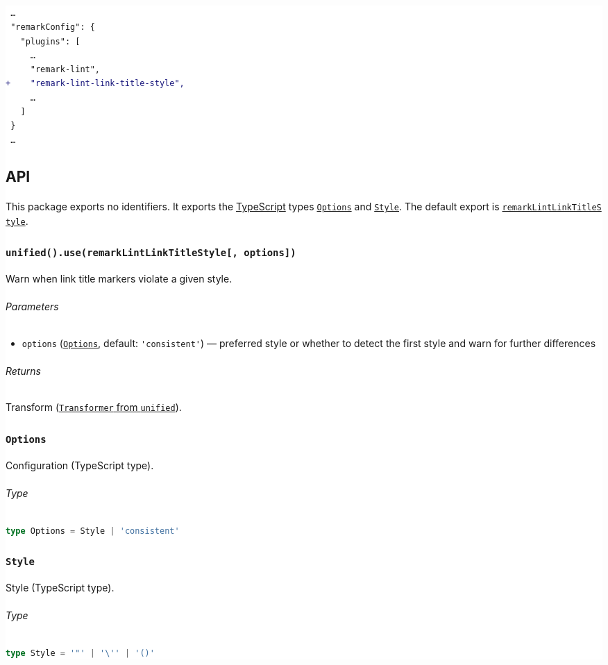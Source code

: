 ```diff
 …
 "remarkConfig": {
   "plugins": [
     …
     "remark-lint",
+    "remark-lint-link-title-style",
     …
   ]
 }
 …
```

## API

This package exports no identifiers.
It exports the [TypeScript][typescript] types
[`Options`][api-options] and
[`Style`][api-style].
The default export is
[`remarkLintLinkTitleStyle`][api-remark-lint-link-title-style].

### `unified().use(remarkLintLinkTitleStyle[, options])`

Warn when link title markers violate a given style.

###### Parameters

* `options` ([`Options`][api-options], default: `'consistent'`)
  — preferred style or whether to detect the first style and warn for
  further differences

###### Returns

Transform ([`Transformer` from `unified`][github-unified-transformer]).

### `Options`

Configuration (TypeScript type).

###### Type

```ts
type Options = Style | 'consistent'
```

### `Style`

Style (TypeScript type).

###### Type

```ts
type Style = '"' | '\'' | '()'
```


[Mars]: http://example.com/mars/ "Go to Mars"
[Earth]: http://example.com/earth/ (Go to Earth)
[api-options]: #options
[api-remark-lint-link-title-style]: #unifieduseremarklintlinktitlestyle-options
[api-style]: #style
[author]: https://wooorm.com
[badge-build-image]: https://github.com/remarkjs/remark-lint/workflows/main/badge.svg
[badge-build-url]: https://github.com/remarkjs/remark-lint/actions
[badge-chat-image]: https://img.shields.io/badge/chat-discussions-success.svg
[badge-chat-url]: https://github.com/remarkjs/remark/discussions
[badge-coverage-image]: https://img.shields.io/codecov/c/github/remarkjs/remark-lint.svg
[badge-coverage-url]: https://codecov.io/github/remarkjs/remark-lint
[badge-downloads-image]: https://img.shields.io/npm/dm/remark-lint-link-title-style.svg
[badge-downloads-url]: https://www.npmjs.com/package/remark-lint-link-title-style
[badge-funding-backers-image]: https://opencollective.com/unified/backers/badge.svg
[badge-funding-sponsors-image]: https://opencollective.com/unified/sponsors/badge.svg
[badge-funding-url]: https://opencollective.com/unified
[badge-size-image]: https://img.shields.io/bundlejs/size/remark-lint-link-title-style
[badge-size-url]: https://bundlejs.com/?q=remark-lint-link-title-style
[esm-sh]: https://esm.sh
[file-license]: https://github.com/remarkjs/remark-lint/blob/main/license
[github-dotfiles-coc]: https://github.com/remarkjs/.github/blob/main/code-of-conduct.md
[github-dotfiles-contributing]: https://github.com/remarkjs/.github/blob/main/contributing.md
[github-dotfiles-health]: https://github.com/remarkjs/.github
[github-dotfiles-support]: https://github.com/remarkjs/.github/blob/main/support.md
[github-gist-esm]: https://gist.github.com/sindresorhus/a39789f98801d908bbc7ff3ecc99d99c
[github-remark-lint]: https://github.com/remarkjs/remark-lint
[github-remark-stringify]: https://github.com/remarkjs/remark/tree/main/packages/remark-stringify
[github-unified-transformer]: https://github.com/unifiedjs/unified#transformer
[npm-install]: https://docs.npmjs.com/cli/install
[typescript]: https://www.typescriptlang.org